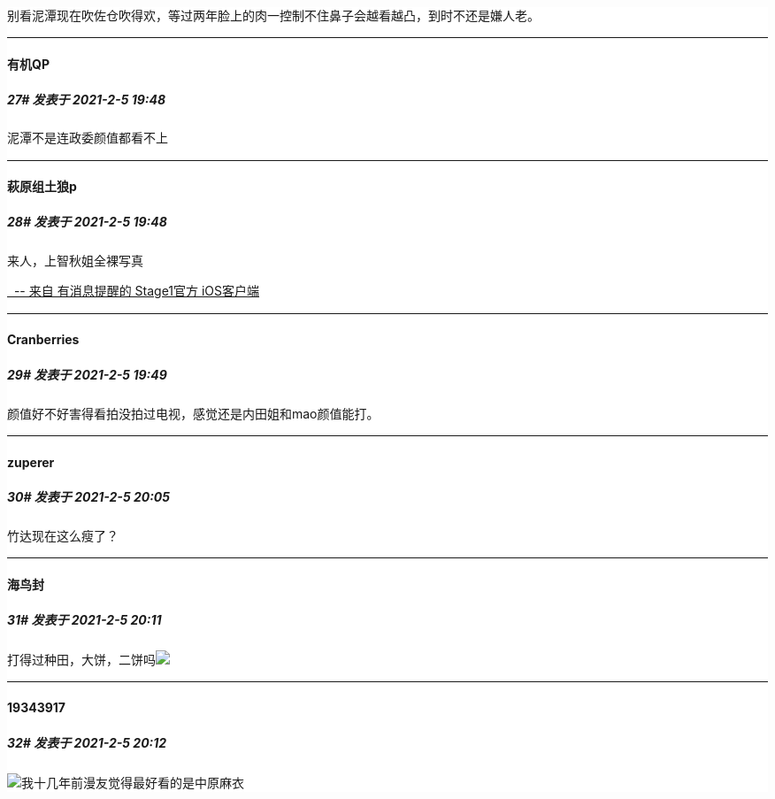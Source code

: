 
别看泥潭现在吹佐仓吹得欢，等过两年脸上的肉一控制不住鼻子会越看越凸，到时不还是嫌人老。


-----

####  有机QP  
##### 27#       发表于 2021-2-5 19:48


泥潭不是连政委颜值都看不上


-----

####  萩原组土狼p  
##### 28#       发表于 2021-2-5 19:48


来人，上智秋姐全裸写真

[  -- 来自 有消息提醒的 Stage1官方 iOS客户端](https://itunes.apple.com/fi/app/saraba1st/id1221237470?mt=8)


-----

####  Cranberries  
##### 29#       发表于 2021-2-5 19:49


颜值好不好害得看拍没拍过电视，感觉还是内田姐和mao颜值能打。


-----

####  zuperer  
##### 30#       发表于 2021-2-5 20:05


竹达现在这么瘦了？


-----

####  海鸟封  
##### 31#       发表于 2021-2-5 20:11


打得过种田，大饼，二饼吗<img src="https://static.saraba1st.com/image/smiley/face2017/004.gif" referrerpolicy="no-referrer">


-----

####  19343917  
##### 32#       发表于 2021-2-5 20:12


<img src="https://static.saraba1st.com/image/smiley/face2017/003.png" referrerpolicy="no-referrer">我十几年前漫友觉得最好看的是中原麻衣
